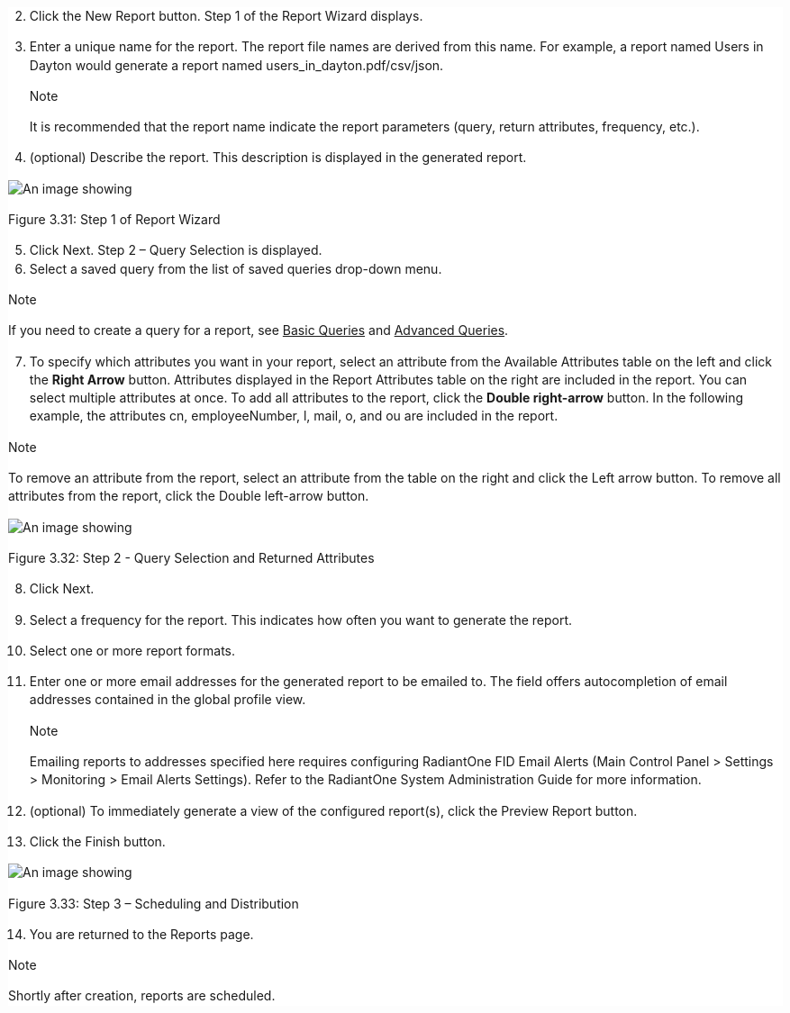 2. Click the New Report button. Step 1 of the Report Wizard displays.
3. Enter a unique name for the report. The report file names are derived from this name. For example, a report named Users in Dayton would generate a report named users_in_dayton.pdf/csv/json.
   
    >[!note] 
    >It is recommended that the report name indicate the report parameters (query, return attributes, frequency, etc.).
4. (optional) Describe the report. This description is displayed in the generated report.

![An image showing ](Media/Image3.31.jpg)

Figure 3.31: Step 1 of Report Wizard

5. Click Next. Step 2 – Query Selection is displayed.
6. Select a saved query from the list of saved queries drop-down menu.

>[!note] 
>If you need to create a query for a report, see [Basic Queries](#basic-queries) and [Advanced Queries](#advanced-queries).

7. To specify which attributes you want in your report, select an attribute from the Available Attributes table on the left and click the **Right Arrow** button. Attributes displayed in the Report Attributes table on the right are included in the report. You can select multiple attributes at once. To add all attributes to the report, click the **Double right-arrow** button. In the following example, the attributes cn, employeeNumber, l, mail, o, and ou are included in the report.

>[!note] 
>To remove an attribute from the report, select an attribute from the table on the right and click the Left arrow button. To remove all attributes from the report, click the Double left-arrow button.

![An image showing ](Media/Image3.32.jpg)

Figure 3.32: Step 2 - Query Selection and Returned Attributes

8. Click Next.
9. Select a frequency for the report. This indicates how often you want to generate the report.
10. Select one or more report formats.
11. Enter one or more email addresses for the generated report to be emailed to. The field offers autocompletion of email addresses contained in the global profile view.
    
    >[!note] 
    >Emailing reports to addresses specified here requires configuring RadiantOne FID Email Alerts (Main Control Panel > Settings > Monitoring > Email Alerts Settings). Refer to the RadiantOne System Administration Guide for more information.
12. (optional) To immediately generate a view of the configured report(s), click the Preview Report button.
13. Click the Finish button.

![An image showing ](Media/Image3.33.jpg)

Figure 3.33: Step 3 – Scheduling and Distribution

14. You are returned to the Reports page.

>[!note] 
>Shortly after creation, reports are  scheduled.
